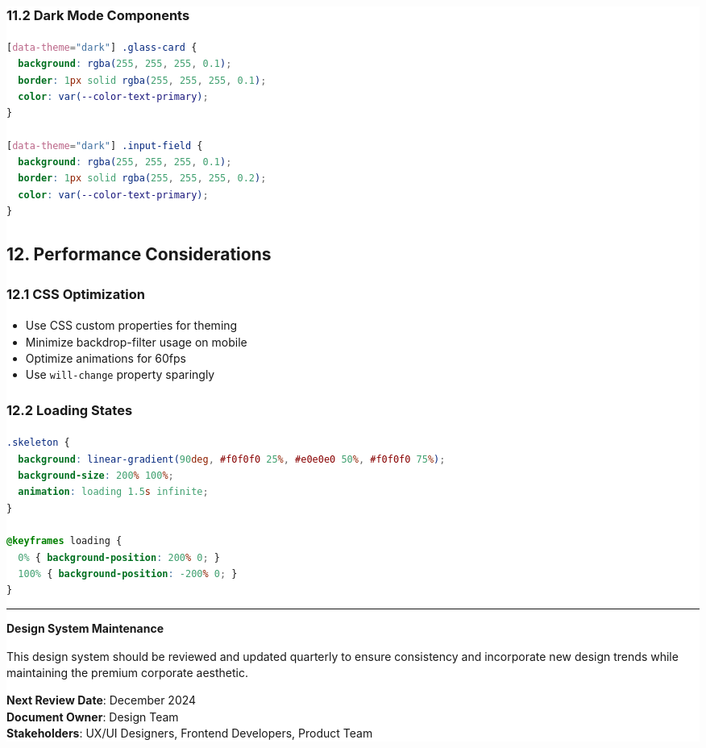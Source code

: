### 11.2 Dark Mode Components

```css
[data-theme="dark"] .glass-card {
  background: rgba(255, 255, 255, 0.1);
  border: 1px solid rgba(255, 255, 255, 0.1);
  color: var(--color-text-primary);
}

[data-theme="dark"] .input-field {
  background: rgba(255, 255, 255, 0.1);
  border: 1px solid rgba(255, 255, 255, 0.2);
  color: var(--color-text-primary);
}
```

## 12. Performance Considerations

### 12.1 CSS Optimization

- Use CSS custom properties for theming
- Minimize backdrop-filter usage on mobile
- Optimize animations for 60fps
- Use `will-change` property sparingly

### 12.2 Loading States

```css
.skeleton {
  background: linear-gradient(90deg, #f0f0f0 25%, #e0e0e0 50%, #f0f0f0 75%);
  background-size: 200% 100%;
  animation: loading 1.5s infinite;
}

@keyframes loading {
  0% { background-position: 200% 0; }
  100% { background-position: -200% 0; }
}
```

---

**Design System Maintenance**

This design system should be reviewed and updated quarterly to ensure consistency and incorporate new design trends while maintaining the premium corporate aesthetic.

**Next Review Date**: December 2024  
**Document Owner**: Design Team  
**Stakeholders**: UX/UI Designers, Frontend Developers, Product Team
